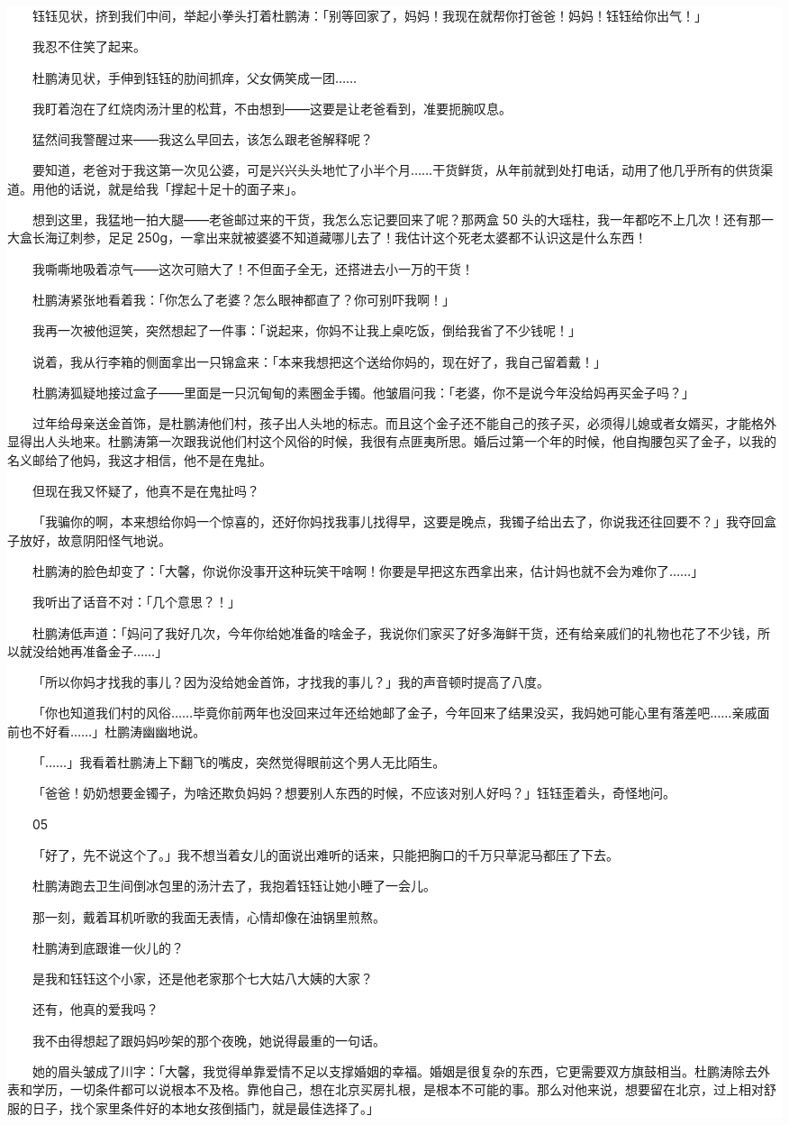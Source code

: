 &emsp;&emsp;钰钰见状，挤到我们中间，举起小拳头打着杜鹏涛：「别等回家了，妈妈！我现在就帮你打爸爸！妈妈！钰钰给你出气！」  
  
&emsp;&emsp;我忍不住笑了起来。  
  
&emsp;&emsp;杜鹏涛见状，手伸到钰钰的肋间抓痒，父女俩笑成一团……  
  
&emsp;&emsp;我盯着泡在了红烧肉汤汁里的松茸，不由想到——这要是让老爸看到，准要扼腕叹息。  
  
&emsp;&emsp;猛然间我警醒过来——我这么早回去，该怎么跟老爸解释呢？  
  
&emsp;&emsp;要知道，老爸对于我这第一次见公婆，可是兴兴头头地忙了小半个月……干货鲜货，从年前就到处打电话，动用了他几乎所有的供货渠道。用他的话说，就是给我「撑起十足十的面子来」。  
  
&emsp;&emsp;想到这里，我猛地一拍大腿——老爸邮过来的干货，我怎么忘记要回来了呢？那两盒 50 头的大瑶柱，我一年都吃不上几次！还有那一大盒长海辽刺参，足足 250g，一拿出来就被婆婆不知道藏哪儿去了！我估计这个死老太婆都不认识这是什么东西！  
  
&emsp;&emsp;我嘶嘶地吸着凉气——这次可赔大了！不但面子全无，还搭进去小一万的干货！  
  
&emsp;&emsp;杜鹏涛紧张地看着我：「你怎么了老婆？怎么眼神都直了？你可别吓我啊！」  
  
&emsp;&emsp;我再一次被他逗笑，突然想起了一件事：「说起来，你妈不让我上桌吃饭，倒给我省了不少钱呢！」  
  
&emsp;&emsp;说着，我从行李箱的侧面拿出一只锦盒来：「本来我想把这个送给你妈的，现在好了，我自己留着戴！」  
  
&emsp;&emsp;杜鹏涛狐疑地接过盒子——里面是一只沉甸甸的素圈金手镯。他皱眉问我：「老婆，你不是说今年没给妈再买金子吗？」  
  
&emsp;&emsp;过年给母亲送金首饰，是杜鹏涛他们村，孩子出人头地的标志。而且这个金子还不能自己的孩子买，必须得儿媳或者女婿买，才能格外显得出人头地来。杜鹏涛第一次跟我说他们村这个风俗的时候，我很有点匪夷所思。婚后过第一个年的时候，他自掏腰包买了金子，以我的名义邮给了他妈，我这才相信，他不是在鬼扯。  
  
&emsp;&emsp;但现在我又怀疑了，他真不是在鬼扯吗？  
  
&emsp;&emsp;「我骗你的啊，本来想给你妈一个惊喜的，还好你妈找我事儿找得早，这要是晚点，我镯子给出去了，你说我还往回要不？」我夺回盒子放好，故意阴阳怪气地说。  
  
&emsp;&emsp;杜鹏涛的脸色却变了：「大馨，你说你没事开这种玩笑干啥啊！你要是早把这东西拿出来，估计妈也就不会为难你了……」  
  
&emsp;&emsp;我听出了话音不对：「几个意思？！」  
  
&emsp;&emsp;杜鹏涛低声道：「妈问了我好几次，今年你给她准备的啥金子，我说你们家买了好多海鲜干货，还有给亲戚们的礼物也花了不少钱，所以就没给她再准备金子……」  
  
&emsp;&emsp;「所以你妈才找我的事儿？因为没给她金首饰，才找我的事儿？」我的声音顿时提高了八度。  
  
&emsp;&emsp;「你也知道我们村的风俗……毕竟你前两年也没回来过年还给她邮了金子，今年回来了结果没买，我妈她可能心里有落差吧……亲戚面前也不好看……」杜鹏涛幽幽地说。  
  
&emsp;&emsp;「……」我看着杜鹏涛上下翻飞的嘴皮，突然觉得眼前这个男人无比陌生。  
  
&emsp;&emsp;「爸爸！奶奶想要金镯子，为啥还欺负妈妈？想要别人东西的时候，不应该对别人好吗？」钰钰歪着头，奇怪地问。  
  
&emsp;&emsp;05  
  
&emsp;&emsp;「好了，先不说这个了。」我不想当着女儿的面说出难听的话来，只能把胸口的千万只草泥马都压了下去。  
  
&emsp;&emsp;杜鹏涛跑去卫生间倒冰包里的汤汁去了，我抱着钰钰让她小睡了一会儿。  
  
&emsp;&emsp;那一刻，戴着耳机听歌的我面无表情，心情却像在油锅里煎熬。  
  
&emsp;&emsp;杜鹏涛到底跟谁一伙儿的？  
  
&emsp;&emsp;是我和钰钰这个小家，还是他老家那个七大姑八大姨的大家？  
  
&emsp;&emsp;还有，他真的爱我吗？  
  
&emsp;&emsp;我不由得想起了跟妈妈吵架的那个夜晚，她说得最重的一句话。  
  
&emsp;&emsp;她的眉头皱成了川字：「大馨，我觉得单靠爱情不足以支撑婚姻的幸福。婚姻是很复杂的东西，它更需要双方旗鼓相当。杜鹏涛除去外表和学历，一切条件都可以说根本不及格。靠他自己，想在北京买房扎根，是根本不可能的事。那么对他来说，想要留在北京，过上相对舒服的日子，找个家里条件好的本地女孩倒插门，就是最佳选择了。」  
  